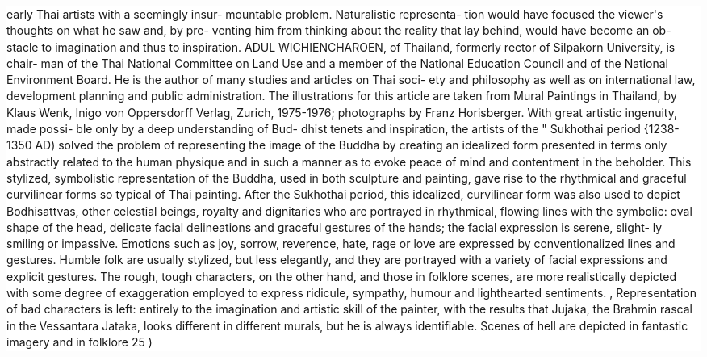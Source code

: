 early Thai artists with a seemingly insur- 
mountable problem. Naturalistic representa- 
tion would have focused the viewer's 
thoughts on what he saw and, by pre- 
venting him from thinking about the reality 
that lay behind, would have become an ob- 
stacle to imagination and thus to inspiration. 
ADUL WICHIENCHAROEN, of Thailand, 
formerly rector of Silpakorn University, is chair- 
man of the Thai National Committee on Land Use 
and a member of the National Education Council 
and of the National Environment Board. He is the 
author of many studies and articles on Thai soci- 
ety and philosophy as well as on international law, 
development planning and public administration. 
The illustrations for this article are taken from 
Mural Paintings in Thailand, by Klaus Wenk, Inigo 
von Oppersdorff Verlag, Zurich, 1975-1976; 
photographs by Franz Horisberger. 
With great artistic ingenuity, made possi- 
ble only by a deep understanding of Bud- 
dhist tenets and inspiration, the artists of the 
" Sukhothai period {1238-1350 AD) solved the 
problem of representing the image of the 
Buddha by creating an idealized form 
presented in terms only abstractly related to 
the human physique and in such a manner 
as to evoke peace of mind and contentment 
in the beholder. This stylized, symbolistic 
representation of the Buddha, used in both 
sculpture and painting, gave rise to the 
rhythmical and graceful curvilinear forms so 
typical of Thai painting. 
After the Sukhothai period, this idealized, 
curvilinear form was also used to depict 
Bodhisattvas, other celestial beings, royalty 
and dignitaries who are portrayed in 
rhythmical, flowing lines with the symbolic: 
oval shape of the head, delicate facial 
delineations and graceful gestures of the 
hands; the facial expression is serene, slight- 
ly smiling or impassive. Emotions such as 
joy, sorrow, reverence, hate, rage or love 
are expressed by conventionalized lines and 
gestures. 
Humble folk are usually stylized, but less 
elegantly, and they are portrayed with a 
variety of facial expressions and explicit 
gestures. The rough, tough characters, on 
the other hand, and those in folklore scenes, 
are more realistically depicted with some 
degree of exaggeration employed to express 
ridicule, sympathy, humour and lighthearted 
sentiments. , 
Representation of bad characters is left: 
entirely to the imagination and artistic skill of 
the painter, with the results that Jujaka, the 
Brahmin rascal in the Vessantara Jataka, 
looks different in different murals, but he is 
always identifiable. Scenes of hell are 
depicted in fantastic imagery and in folklore 
25 
)
